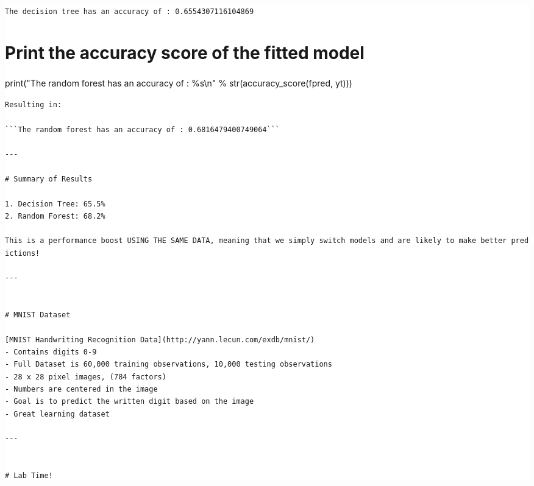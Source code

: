 ```The decision tree has an accuracy of : 0.6554307116104869```
# Print the accuracy score of the fitted model
print("The random forest has an accuracy of : %s\n" 
	% str(accuracy_score(fpred, yt)))
```
Resulting in:

```The random forest has an accuracy of : 0.6816479400749064```

---

# Summary of Results

1. Decision Tree: 65.5%
2. Random Forest: 68.2%

This is a performance boost USING THE SAME DATA, meaning that we simply switch models and are likely to make better predictions!

---


# MNIST Dataset

[MNIST Handwriting Recognition Data](http://yann.lecun.com/exdb/mnist/) 
- Contains digits 0-9
- Full Dataset is 60,000 training observations, 10,000 testing observations
- 28 x 28 pixel images, (784 factors)
- Numbers are centered in the image
- Goal is to predict the written digit based on the image
- Great learning dataset

---


# Lab Time!